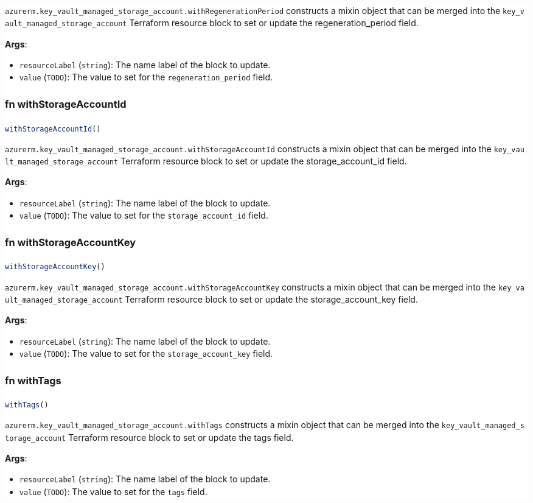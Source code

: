 `azurerm.key_vault_managed_storage_account.withRegenerationPeriod` constructs a mixin object that can be merged into the `key_vault_managed_storage_account`
Terraform resource block to set or update the regeneration_period field.



**Args**:
  - `resourceLabel` (`string`): The name label of the block to update.
  - `value` (`TODO`): The value to set for the `regeneration_period` field.


### fn withStorageAccountId

```ts
withStorageAccountId()
```

`azurerm.key_vault_managed_storage_account.withStorageAccountId` constructs a mixin object that can be merged into the `key_vault_managed_storage_account`
Terraform resource block to set or update the storage_account_id field.



**Args**:
  - `resourceLabel` (`string`): The name label of the block to update.
  - `value` (`TODO`): The value to set for the `storage_account_id` field.


### fn withStorageAccountKey

```ts
withStorageAccountKey()
```

`azurerm.key_vault_managed_storage_account.withStorageAccountKey` constructs a mixin object that can be merged into the `key_vault_managed_storage_account`
Terraform resource block to set or update the storage_account_key field.



**Args**:
  - `resourceLabel` (`string`): The name label of the block to update.
  - `value` (`TODO`): The value to set for the `storage_account_key` field.


### fn withTags

```ts
withTags()
```

`azurerm.key_vault_managed_storage_account.withTags` constructs a mixin object that can be merged into the `key_vault_managed_storage_account`
Terraform resource block to set or update the tags field.



**Args**:
  - `resourceLabel` (`string`): The name label of the block to update.
  - `value` (`TODO`): The value to set for the `tags` field.

